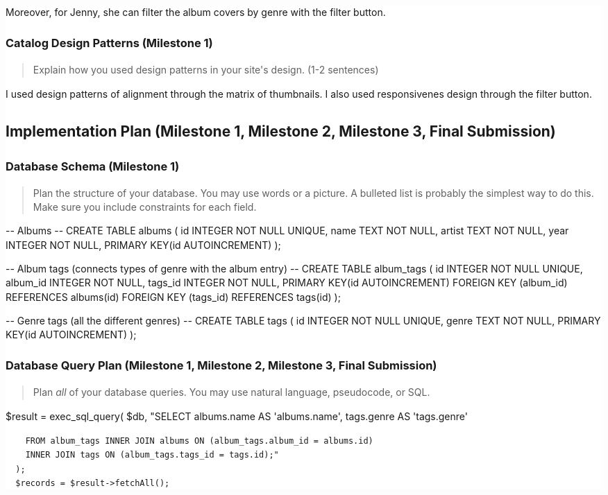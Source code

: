 Moreover, for Jenny, she can filter the album covers by genre with the filter button.

### Catalog Design Patterns (Milestone 1)
> Explain how you used design patterns in your site's design. (1-2 sentences)

I used design patterns of alignment through the matrix of thumbnails. I also used responsivenes design through the filter button.

## Implementation Plan (Milestone 1, Milestone 2, Milestone 3, Final Submission)

### Database Schema (Milestone 1)
> Plan the structure of your database. You may use words or a picture.
> A bulleted list is probably the simplest way to do this.
> Make sure you include constraints for each field.

-- Albums --
CREATE TABLE albums (
    id INTEGER NOT NULL UNIQUE,
    name TEXT NOT NULL,
    artist TEXT NOT NULL,
    year INTEGER NOT NULL,
    PRIMARY KEY(id AUTOINCREMENT)
);

-- Album tags (connects types of genre with the album entry) --
CREATE TABLE album_tags (
    id INTEGER NOT NULL UNIQUE,
    album_id INTEGER NOT NULL,
    tags_id INTEGER NOT NULL,
    PRIMARY KEY(id AUTOINCREMENT) FOREIGN KEY (album_id) REFERENCES albums(id)
    FOREIGN KEY (tags_id) REFERENCES tags(id)
);

-- Genre tags (all the different genres) --
CREATE TABLE tags (
    id INTEGER NOT NULL UNIQUE,
    genre TEXT NOT NULL,
    PRIMARY KEY(id AUTOINCREMENT)
);


### Database Query Plan (Milestone 1, Milestone 2, Milestone 3, Final Submission)
> Plan _all_ of your database queries.
> You may use natural language, pseudocode, or SQL.

  $result = exec_sql_query(
        $db,
        "SELECT albums.name AS 'albums.name', tags.genre AS 'tags.genre'

        FROM album_tags INNER JOIN albums ON (album_tags.album_id = albums.id)
        INNER JOIN tags ON (album_tags.tags_id = tags.id);"
      );
      $records = $result->fetchAll();
